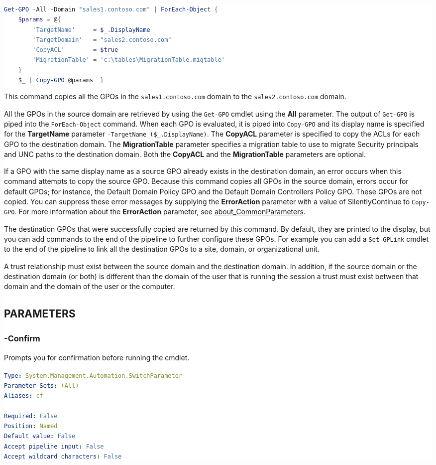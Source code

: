 ```powershell
Get-GPO -All -Domain "sales1.contoso.com" | ForEach-Object {
    $params = @{
        'TargetName'     = $_.DisplayName
        'TargetDomain'   = "sales2.contoso.com"
        'CopyACL'        = $true
        'MigrationTable' = 'c:\tables\MigrationTable.migtable'
    }
    $_ | Copy-GPO @params  }
```

This command copies all the GPOs in the `sales1.contoso.com` domain to the `sales2.contoso.com`
domain.

All the GPOs in the source domain are retrieved by using the `Get-GPO` cmdlet using the **All**
parameter. The output of `Get-GPO` is piped into the `ForEach-Object` command. When each GPO is
evaluated, it is piped into `Copy-GPO` and its display name is specified for the **TargetName**
parameter `-TargetName ($_.DisplayName)`. The **CopyACL** parameter is specified to copy the ACLs
for each GPO to the destination domain. The **MigrationTable** parameter specifies a migration table
to use to migrate Security principals and UNC paths to the destination domain. Both the **CopyACL**
and the **MigrationTable** parameters are optional.

If a GPO with the same display name as a source GPO already exists in the destination domain, an
error occurs when this command attempts to copy the source GPO. Because this command copies all GPOs
in the source domain, errors occur for default GPOs; for instance, the Default Domain Policy GPO and
the Default Domain Controllers Policy GPO. These GPOs are not copied. You can suppress these error
messages by supplying the **ErrorAction** parameter with a value of SilentlyContinue to
`Copy-GPO`. For more information about the **ErrorAction** parameter, see
[about_CommonParameters](https://go.microsoft.com/fwlink/?LinkID=113216).

The destination GPOs that were successfully copied are returned by this command. By default, they
are printed to the display, but you can add commands to the end of the pipeline to further configure
these GPOs. For example you can add a `Set-GPLink` cmdlet to the end of the pipeline to link all the
destination GPOs to a site, domain, or organizational unit.

A trust relationship must exist between the source domain and the destination domain. In addition,
if the source domain or the destination domain (or both) is different than the domain of the user
that is running the session a trust must exist between that domain and the domain of the user or the
computer.

## PARAMETERS

### -Confirm

Prompts you for confirmation before running the cmdlet.

```yaml
Type: System.Management.Automation.SwitchParameter
Parameter Sets: (All)
Aliases: cf

Required: False
Position: Named
Default value: False
Accept pipeline input: False
Accept wildcard characters: False
```
